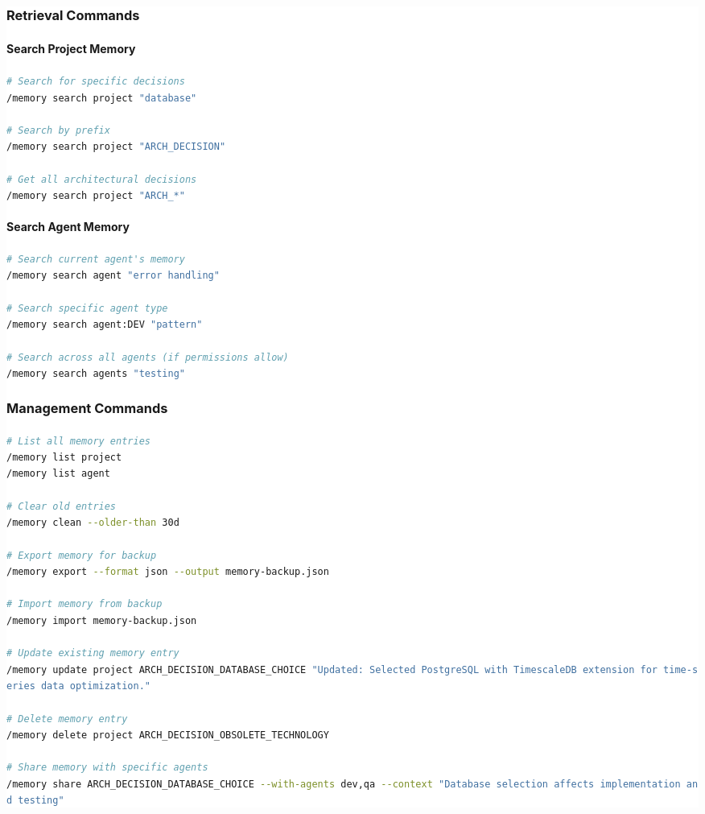 ### Retrieval Commands

#### Search Project Memory
```bash
# Search for specific decisions
/memory search project "database"

# Search by prefix
/memory search project "ARCH_DECISION"

# Get all architectural decisions
/memory search project "ARCH_*"
```

#### Search Agent Memory
```bash
# Search current agent's memory
/memory search agent "error handling"

# Search specific agent type
/memory search agent:DEV "pattern"

# Search across all agents (if permissions allow)
/memory search agents "testing"
```

### Management Commands

```bash
# List all memory entries
/memory list project
/memory list agent

# Clear old entries
/memory clean --older-than 30d

# Export memory for backup
/memory export --format json --output memory-backup.json

# Import memory from backup
/memory import memory-backup.json

# Update existing memory entry
/memory update project ARCH_DECISION_DATABASE_CHOICE "Updated: Selected PostgreSQL with TimescaleDB extension for time-series data optimization."

# Delete memory entry
/memory delete project ARCH_DECISION_OBSOLETE_TECHNOLOGY

# Share memory with specific agents
/memory share ARCH_DECISION_DATABASE_CHOICE --with-agents dev,qa --context "Database selection affects implementation and testing"
```
